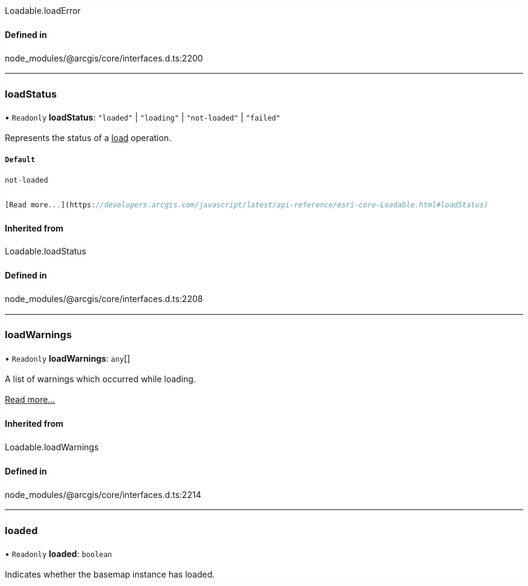Loadable.loadError

#### Defined in

node_modules/@arcgis/core/interfaces.d.ts:2200

___

### loadStatus

• `Readonly` **loadStatus**: ``"loaded"`` \| ``"loading"`` \| ``"not-loaded"`` \| ``"failed"``

Represents the status of a [load](https://developers.arcgis.com/javascript/latest/api-reference/esri-core-Loadable.html#load) operation.

**`Default`**

```ts
not-loaded

[Read more...](https://developers.arcgis.com/javascript/latest/api-reference/esri-core-Loadable.html#loadStatus)
```

#### Inherited from

Loadable.loadStatus

#### Defined in

node_modules/@arcgis/core/interfaces.d.ts:2208

___

### loadWarnings

• `Readonly` **loadWarnings**: `any`[]

A list of warnings which occurred while loading.

[Read more...](https://developers.arcgis.com/javascript/latest/api-reference/esri-core-Loadable.html#loadWarnings)

#### Inherited from

Loadable.loadWarnings

#### Defined in

node_modules/@arcgis/core/interfaces.d.ts:2214

___

### loaded

• `Readonly` **loaded**: `boolean`

Indicates whether the basemap instance has loaded.

